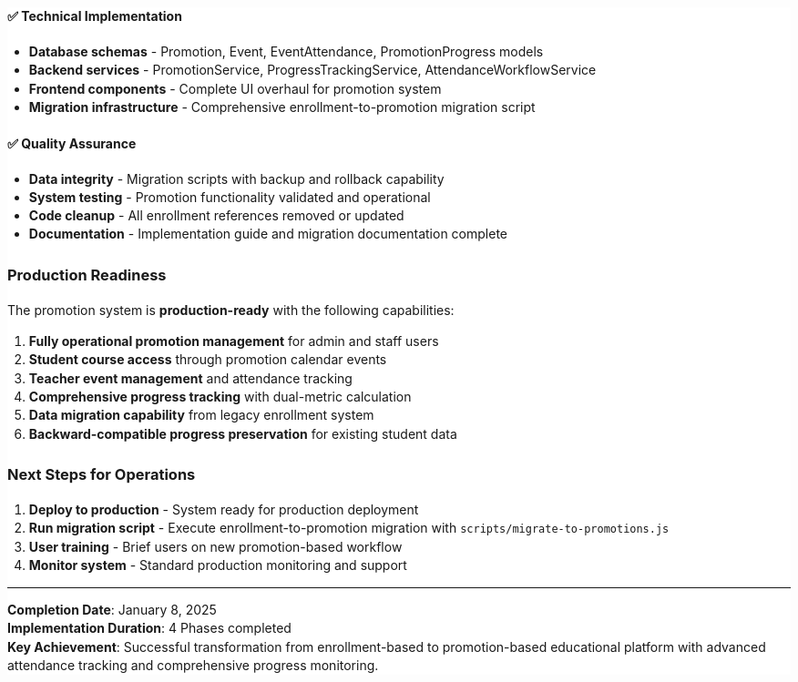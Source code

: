 #### ✅ **Technical Implementation**
- **Database schemas** - Promotion, Event, EventAttendance, PromotionProgress models
- **Backend services** - PromotionService, ProgressTrackingService, AttendanceWorkflowService
- **Frontend components** - Complete UI overhaul for promotion system
- **Migration infrastructure** - Comprehensive enrollment-to-promotion migration script

#### ✅ **Quality Assurance**
- **Data integrity** - Migration scripts with backup and rollback capability
- **System testing** - Promotion functionality validated and operational
- **Code cleanup** - All enrollment references removed or updated
- **Documentation** - Implementation guide and migration documentation complete

### Production Readiness

The promotion system is **production-ready** with the following capabilities:

1. **Fully operational promotion management** for admin and staff users
2. **Student course access** through promotion calendar events  
3. **Teacher event management** and attendance tracking
4. **Comprehensive progress tracking** with dual-metric calculation
5. **Data migration capability** from legacy enrollment system
6. **Backward-compatible progress preservation** for existing student data

### Next Steps for Operations

1. **Deploy to production** - System ready for production deployment
2. **Run migration script** - Execute enrollment-to-promotion migration with `scripts/migrate-to-promotions.js`
3. **User training** - Brief users on new promotion-based workflow
4. **Monitor system** - Standard production monitoring and support

---

**Completion Date**: January 8, 2025  
**Implementation Duration**: 4 Phases completed  
**Key Achievement**: Successful transformation from enrollment-based to promotion-based educational platform with advanced attendance tracking and comprehensive progress monitoring.